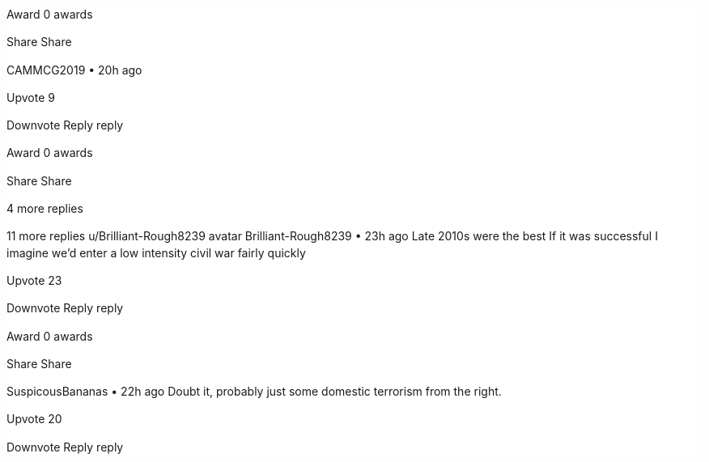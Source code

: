 Award
0 awards

Share
Share

CAMMCG2019
•
20h ago

Upvote
9

Downvote
Reply
reply

Award
0 awards

Share
Share


4 more replies

11 more replies
u/Brilliant-Rough8239 avatar
Brilliant-Rough8239
•
23h ago
Late 2010s were the best
If it was successful I imagine we’d enter a low intensity civil war fairly quickly



Upvote
23

Downvote
Reply
reply

Award
0 awards

Share
Share

SuspicousBananas
•
22h ago
Doubt it, probably just some domestic terrorism from the right.



Upvote
20

Downvote
Reply
reply
